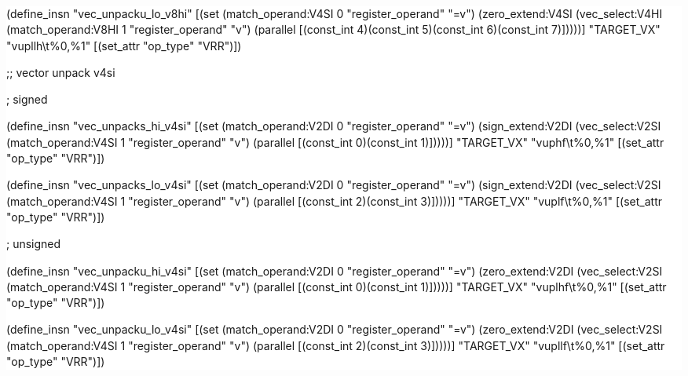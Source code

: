 (define_insn "vec_unpacku_lo_v8hi"
  [(set (match_operand:V4SI 0 "register_operand" "=v")
	(zero_extend:V4SI
	 (vec_select:V4HI
	  (match_operand:V8HI 1 "register_operand" "v")
	  (parallel [(const_int 4)(const_int 5)(const_int 6)(const_int 7)]))))]
  "TARGET_VX"
  "vupllh\t%0,%1"
  [(set_attr "op_type" "VRR")])

;; vector unpack v4si

; signed

(define_insn "vec_unpacks_hi_v4si"
  [(set (match_operand:V2DI 0 "register_operand" "=v")
	(sign_extend:V2DI
	 (vec_select:V2SI
	  (match_operand:V4SI 1 "register_operand" "v")
	  (parallel [(const_int 0)(const_int 1)]))))]
  "TARGET_VX"
  "vuphf\t%0,%1"
  [(set_attr "op_type" "VRR")])

(define_insn "vec_unpacks_lo_v4si"
  [(set (match_operand:V2DI 0 "register_operand" "=v")
	(sign_extend:V2DI
	 (vec_select:V2SI
	  (match_operand:V4SI 1 "register_operand" "v")
	  (parallel [(const_int 2)(const_int 3)]))))]
  "TARGET_VX"
  "vuplf\t%0,%1"
  [(set_attr "op_type" "VRR")])

; unsigned

(define_insn "vec_unpacku_hi_v4si"
  [(set (match_operand:V2DI 0 "register_operand" "=v")
	(zero_extend:V2DI
	 (vec_select:V2SI
	  (match_operand:V4SI 1 "register_operand" "v")
	  (parallel [(const_int 0)(const_int 1)]))))]
  "TARGET_VX"
  "vuplhf\t%0,%1"
  [(set_attr "op_type" "VRR")])

(define_insn "vec_unpacku_lo_v4si"
  [(set (match_operand:V2DI 0 "register_operand" "=v")
	(zero_extend:V2DI
	 (vec_select:V2SI
	  (match_operand:V4SI 1 "register_operand" "v")
	  (parallel [(const_int 2)(const_int 3)]))))]
  "TARGET_VX"
  "vupllf\t%0,%1"
  [(set_attr "op_type" "VRR")])
